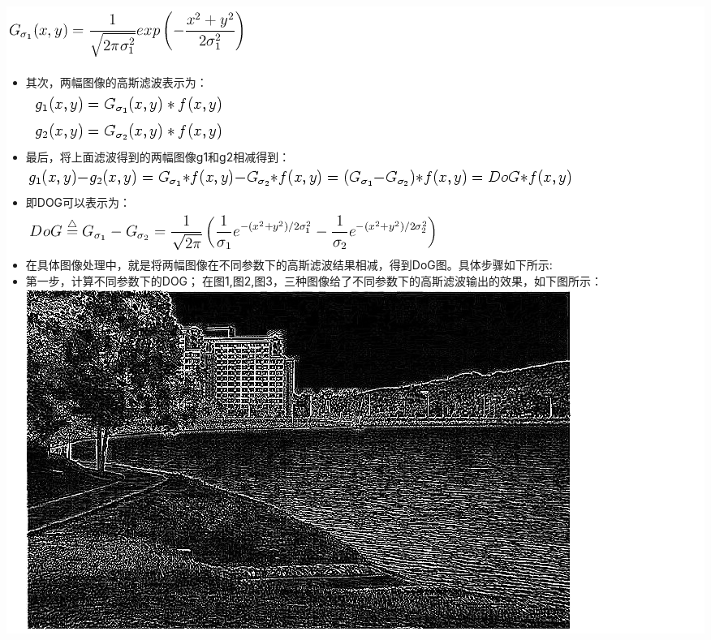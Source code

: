 ![DoG](images/DoG1.png)
- 其次，两幅图像的高斯滤波表示为：  
![DoG](images/DoG2.png)
- 最后，将上面滤波得到的两幅图像g1和g2相减得到：  
![DoG](images/DoG3.png)
- 即DOG可以表示为：  
![DoG](images/DoG4.png)
- 在具体图像处理中，就是将两幅图像在不同参数下的高斯滤波结果相减，得到DoG图。具体步骤如下所示:
- 第一步，计算不同参数下的DOG；
在图1,图2,图3，三种图像给了不同参数下的高斯滤波输出的效果，如下图所示：  
![DoG](images/DoG5.jpg "图1：一个高斯平滑参数为0.3，另一个高斯平滑参数为0.4")